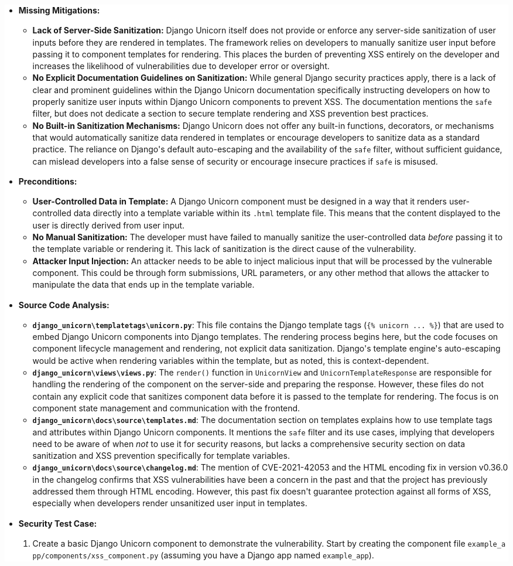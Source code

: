 - **Missing Mitigations:**
    - **Lack of Server-Side Sanitization:** Django Unicorn itself does not provide or enforce any server-side sanitization of user inputs before they are rendered in templates. The framework relies on developers to manually sanitize user input before passing it to component templates for rendering. This places the burden of preventing XSS entirely on the developer and increases the likelihood of vulnerabilities due to developer error or oversight.
    - **No Explicit Documentation Guidelines on Sanitization:** While general Django security practices apply, there is a lack of clear and prominent guidelines within the Django Unicorn documentation specifically instructing developers on how to properly sanitize user inputs within Django Unicorn components to prevent XSS. The documentation mentions the `safe` filter, but does not dedicate a section to secure template rendering and XSS prevention best practices.
    - **No Built-in Sanitization Mechanisms:** Django Unicorn does not offer any built-in functions, decorators, or mechanisms that would automatically sanitize data rendered in templates or encourage developers to sanitize data as a standard practice. The reliance on Django's default auto-escaping and the availability of the `safe` filter, without sufficient guidance, can mislead developers into a false sense of security or encourage insecure practices if `safe` is misused.

- **Preconditions:**
    - **User-Controlled Data in Template:** A Django Unicorn component must be designed in a way that it renders user-controlled data directly into a template variable within its `.html` template file. This means that the content displayed to the user is directly derived from user input.
    - **No Manual Sanitization:** The developer must have failed to manually sanitize the user-controlled data *before* passing it to the template variable or rendering it. This lack of sanitization is the direct cause of the vulnerability.
    - **Attacker Input Injection:** An attacker needs to be able to inject malicious input that will be processed by the vulnerable component. This could be through form submissions, URL parameters, or any other method that allows the attacker to manipulate the data that ends up in the template variable.

- **Source Code Analysis:**
    - **`django_unicorn\templatetags\unicorn.py`**: This file contains the Django template tags (`{% unicorn ... %}`) that are used to embed Django Unicorn components into Django templates. The rendering process begins here, but the code focuses on component lifecycle management and rendering, not explicit data sanitization. Django's template engine's auto-escaping would be active when rendering variables within the template, but as noted, this is context-dependent.
    - **`django_unicorn\views\views.py`**: The `render()` function in `UnicornView` and `UnicornTemplateResponse` are responsible for handling the rendering of the component on the server-side and preparing the response. However, these files do not contain any explicit code that sanitizes component data before it is passed to the template for rendering. The focus is on component state management and communication with the frontend.
    - **`django_unicorn\docs\source\templates.md`**: The documentation section on templates explains how to use template tags and attributes within Django Unicorn components. It mentions the `safe` filter and its use cases, implying that developers need to be aware of when *not* to use it for security reasons, but lacks a comprehensive security section on data sanitization and XSS prevention specifically for template variables.
    - **`django_unicorn\docs\source\changelog.md`**: The mention of CVE-2021-42053 and the HTML encoding fix in version v0.36.0 in the changelog confirms that XSS vulnerabilities have been a concern in the past and that the project has previously addressed them through HTML encoding. However, this past fix doesn't guarantee protection against all forms of XSS, especially when developers render unsanitized user input in templates.

- **Security Test Case:**
    1. Create a basic Django Unicorn component to demonstrate the vulnerability. Start by creating the component file `example_app/components/xss_component.py` (assuming you have a Django app named `example_app`).
